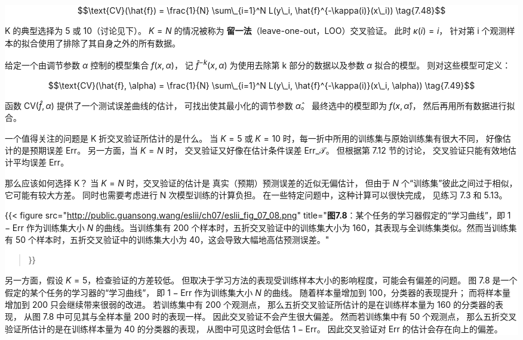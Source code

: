 $$\text{CV}(\hat{f}) = \frac{1}{N} \sum\_{i=1}^N
L(y\_i, \hat{f}^{-\kappa(i)}(x\_i)) \tag{7.48}$$

K 的典型选择为 5 或 10（讨论见下）。
$K=N$ 的情况被称为
**留一法**（leave-one-out，LOO）交叉验证。
此时 $\kappa(i)=i$，
针对第 i 个观测样本的拟合使用了排除了其自身之外的所有数据。

给定一个由调节参数 $\alpha$ 控制的模型集合 $f(x,\alpha)$，
记 $\hat{f}^{-k}(x,\alpha)$ 为使用去除第 k 部分的数据以及参数 $\alpha$ 拟合的模型。
则对这些模型可定义：

$$\text{CV}(\hat{f}, \alpha) = \frac{1}{N} \sum\_{i=1}^N
L(y\_i, \hat{f}^{-\kappa(i)}(x\_i, \alpha)) \tag{7.49}$$

函数 $\text{CV}(\hat{f}, \alpha)$ 提供了一个测试误差曲线的估计，
可找出使其最小化的调节参数 $\hat{\alpha}$。
最终选中的模型即为 $f(x,\hat{\alpha})$，
然后再用所有数据进行拟合。

一个值得关注的问题是 K 折交叉验证所估计的是什么。
当 $K=5$ 或 $K=10$ 时，每一折中所用的训练集与原始训练集有很大不同，
好像估计的是预期误差 $\text{Err}$。
另一方面，当 $K=N$ 时，
交叉验证又好像在估计条件误差 $\text{Err}\_\mathcal{T}$。
但根据第 7.12 节的讨论，
交叉验证只能有效地估计平均误差 $\text{Err}$。

那么应该如何选择 K？
当 $K=N$ 时，交叉验证的估计是
真实（预期）预测误差的近似无偏估计，
但由于 $N$ 个“训练集”彼此之间过于相似，它可能有较大方差。
同时也需要考虑进行 N 次模型训练的计算负担。
在一些特定问题中，这种计算可以很快完成，
见练习 7.3 和 5.13。

{{< figure
  src="http://public.guansong.wang/eslii/ch07/eslii_fig_07_08.png"
  title="**图7.8**：某个任务的学习器假定的“学习曲线”，即 $1-\text{Err}$ 作为训练集大小 $N$ 的曲线。当训练集有 200 个样本时，五折交叉验证中的训练集大小为 160，其表现与全训练集类似。然而当训练集有 50 个样本时，五折交叉验证中的训练集大小为 40，这会导致大幅地高估预测误差。"

>}}

另一方面，假设 $K=5$，检查验证的方差较低。
但取决于学习方法的表现受训练样本大小的影响程度，可能会有偏差的问题。
图 7.8 是一个假定的某个任务的学习器的“学习曲线”，
即 $1-\text{Err}$ 作为训练集大小 $N$ 的曲线。
随着样本量增加到 100，分类器的表现提升；
而将样本量增加到 200 只会继续带来很弱的改进。
若训练集中有 200 个观测点，
那么五折交叉验证所估计的是在训练样本量为 160 的分类器的表现，
从图 7.8 中可见其与全样本量 200 时的表现一样。
因此交叉验证不会产生很大偏差。
然而若训练集中有 50 个观测点，
那么五折交叉验证所估计的是在训练样本量为 40 的分类器的表现，
从图中可见这时会低估 $1-\text{Err}$。
因此交叉验证对 $\text{Err}$ 的估计会存在向上的偏差。
